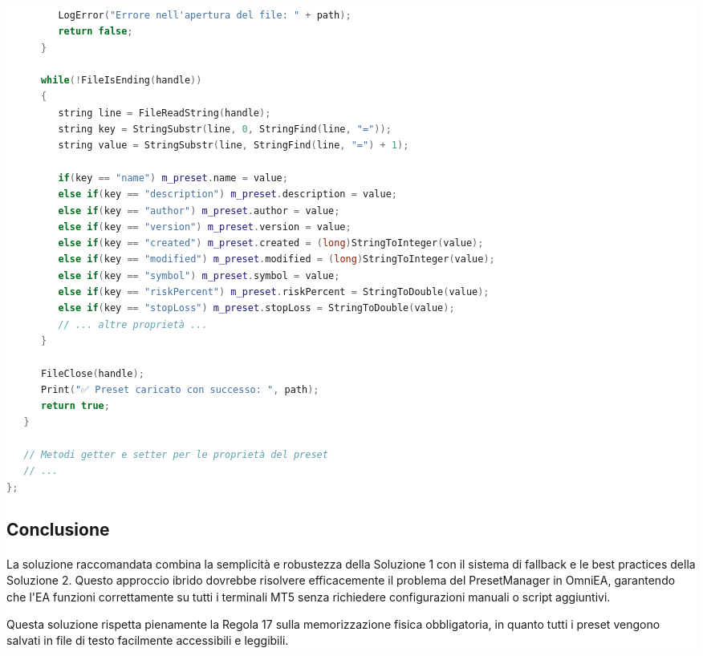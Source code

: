 ```cpp
         LogError("Errore nell'apertura del file: " + path);
         return false;
      }
      
      while(!FileIsEnding(handle))
      {
         string line = FileReadString(handle);
         string key = StringSubstr(line, 0, StringFind(line, "="));
         string value = StringSubstr(line, StringFind(line, "=") + 1);
         
         if(key == "name") m_preset.name = value;
         else if(key == "description") m_preset.description = value;
         else if(key == "author") m_preset.author = value;
         else if(key == "version") m_preset.version = value;
         else if(key == "created") m_preset.created = (long)StringToInteger(value);
         else if(key == "modified") m_preset.modified = (long)StringToInteger(value);
         else if(key == "symbol") m_preset.symbol = value;
         else if(key == "riskPercent") m_preset.riskPercent = StringToDouble(value);
         else if(key == "stopLoss") m_preset.stopLoss = StringToDouble(value);
         // ... altre proprietà ...
      }
      
      FileClose(handle);
      Print("✅ Preset caricato con successo: ", path);
      return true;
   }

   // Metodi getter e setter per le proprietà del preset
   // ...
};
```

## Conclusione

La soluzione raccomandata combina la semplicità e robustezza della Soluzione 1 con il sistema di fallback e le best practices della Soluzione 2. Questo approccio ibrido dovrebbe risolvere efficacemente il problema del PresetManager in OmniEA, garantendo che l'EA funzioni correttamente su tutti i terminali MT5 senza richiedere configurazioni manuali o script aggiuntivi.

Questa soluzione rispetta pienamente la Regola 17 sulla memorizzazione fisica obbligatoria, in quanto tutti i preset vengono salvati in file di testo facilmente accessibili e leggibili.
